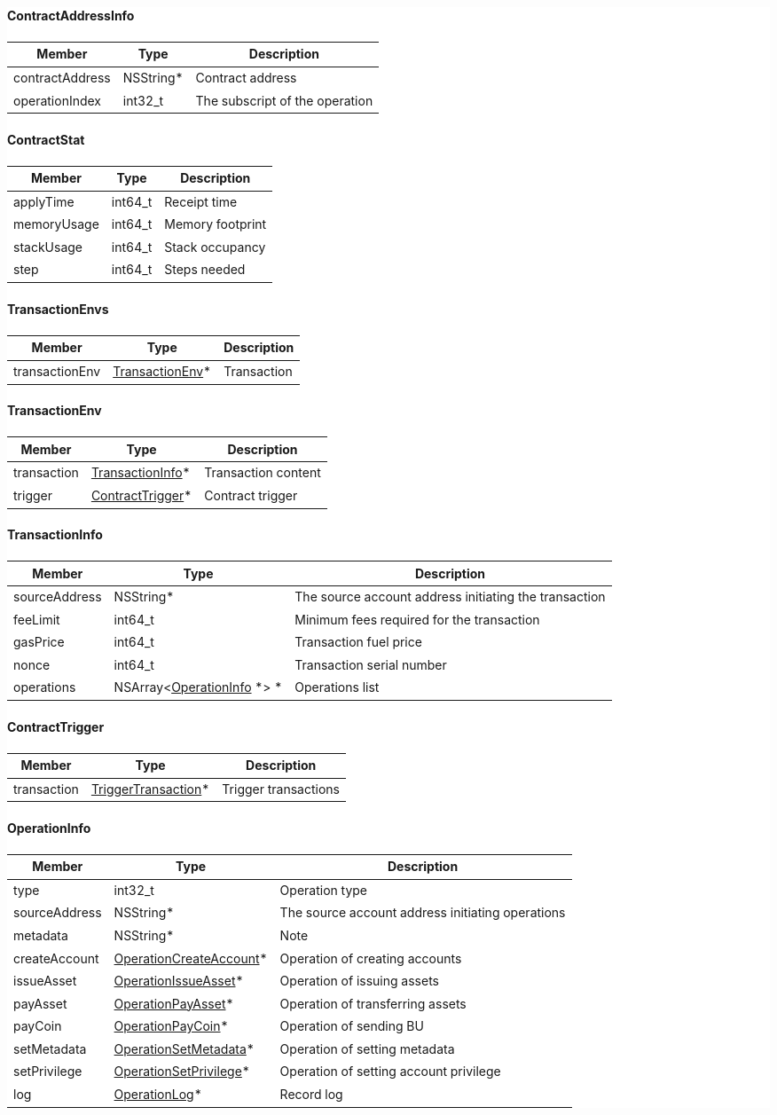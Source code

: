 #### ContractAddressInfo

Member       |     Type     |       Description      
----------- | ------------ | ---------------- 
contractAddress|NSString*|Contract address
operationIndex|int32_t|The subscript of the operation

#### ContractStat

Member       |     Type     |       Description      
----------- | ------------ | ---------------- 
  applyTime|int64_t|Receipt time
  memoryUsage|int64_t|Memory footprint
  stackUsage|int64_t|Stack occupancy
  step|int64_t|Steps needed

#### TransactionEnvs

Member       |     Type     |       Description      
----------- | ------------ | ---------------- 
  transactionEnv|[TransactionEnv](#transactionenv)*|Transaction

#### TransactionEnv

Member       |     Type     |       Description      
----------- | ------------ | ---------------- 
transaction|[TransactionInfo](#transactioninfo)*|Transaction content
trigger|[ContractTrigger](#contracttrigger)*|Contract trigger

#### TransactionInfo

Member       |     Type     |       Description      
----------- | ------------ | ---------------- 
sourceAddress|NSString*|The source account address initiating the transaction
feeLimit|int64_t|Minimum fees required for the transaction
gasPrice|int64_t|Transaction fuel price
nonce|int64_t|Transaction serial number
operations|NSArray<[OperationInfo](#operationinfo) *> *|Operations list

#### ContractTrigger
Member       |     Type     |       Description      
----------- | ------------ | ---------------- 
transaction|[TriggerTransaction](#triggertransaction)*|Trigger transactions

#### OperationInfo

Member       |     Type     |       Description      
----------- | ------------ | ---------------- 
type|int32_t|Operation type
sourceAddress|NSString*|The source account address initiating operations
metadata|NSString*|Note
createAccount|[OperationCreateAccount](#operationcreateaccount)*|Operation of creating accounts
issueAsset|[OperationIssueAsset](#operationissueasset)*|Operation of issuing assets
payAsset|[OperationPayAsset](#operationpayasset)*|Operation of transferring assets
payCoin|[OperationPayCoin](#operationpaycoin)*|Operation of sending BU
setMetadata|[OperationSetMetadata](#operationsetmetadata)*|Operation of setting metadata
setPrivilege|[OperationSetPrivilege](#operationsetprivilege)*|Operation of setting account privilege
log|[OperationLog](#operationlog)*|Record log
